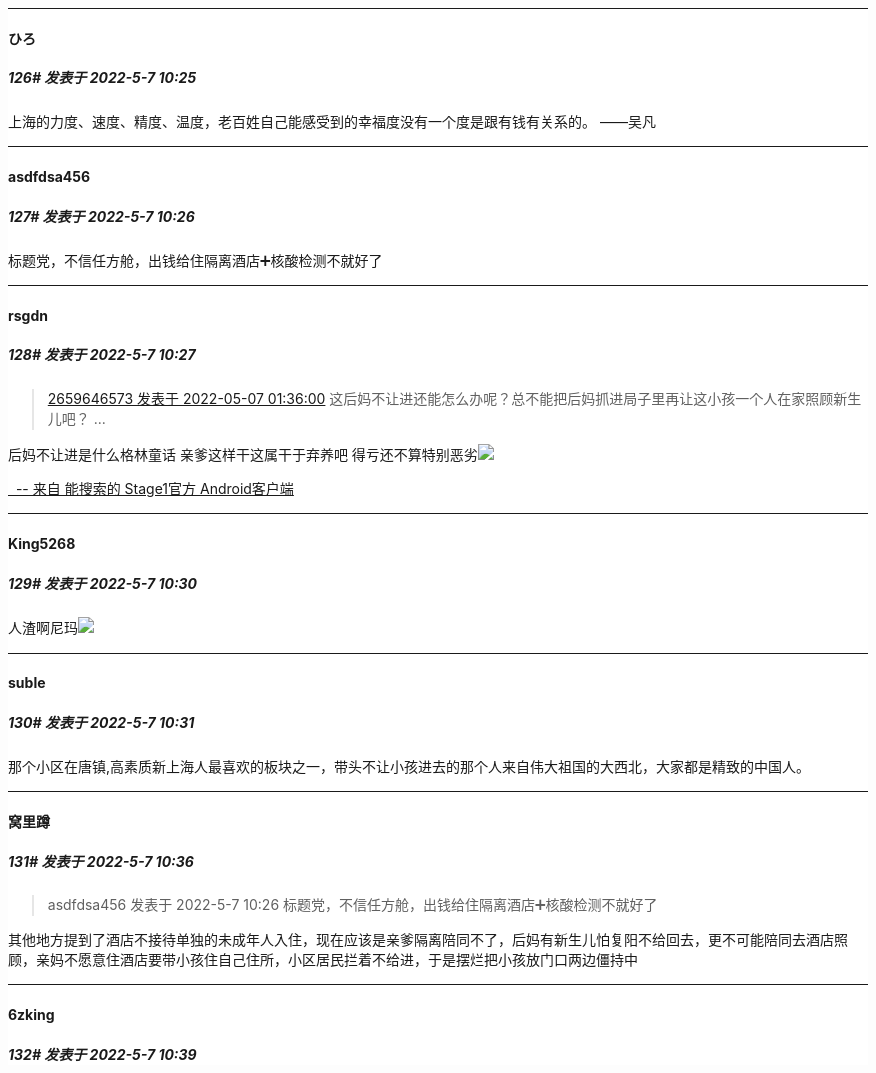 *****

####  ひろ  
##### 126#       发表于 2022-5-7 10:25

上海的力度、速度、精度、温度，老百姓自己能感受到的幸福度没有一个度是跟有钱有关系的。 ——吴凡

*****

####  asdfdsa456  
##### 127#       发表于 2022-5-7 10:26

标题党，不信任方舱，出钱给住隔离酒店➕核酸检测不就好了

*****

####  rsgdn  
##### 128#       发表于 2022-5-7 10:27

<blockquote><a href="httphttps://bbs.saraba1st.com/2b/forum.php?mod=redirect&amp;goto=findpost&amp;pid=55721802&amp;ptid=2068193" target="_blank">2659646573 发表于 2022-05-07 01:36:00</a>
这后妈不让进还能怎么办呢？总不能把后妈抓进局子里再让这小孩一个人在家照顾新生儿吧？ ...</blockquote>后妈不让进是什么格林童话 亲爹这样干这属干于弃养吧 得亏还不算特别恶劣<img src="https://static.saraba1st.com/image/smiley/face2017/067.png" referrerpolicy="no-referrer">

[  -- 来自 能搜索的 Stage1官方 Android客户端](https://www.coolapk.com/apk/140634)

*****

####  King5268  
##### 129#       发表于 2022-5-7 10:30

人渣啊尼玛<img src="https://static.saraba1st.com/image/smiley/face2017/134.png" referrerpolicy="no-referrer">

*****

####  suble  
##### 130#       发表于 2022-5-7 10:31

那个小区在唐镇,高素质新上海人最喜欢的板块之一，带头不让小孩进去的那个人来自伟大祖国的大西北，大家都是精致的中国人。



*****

####  窝里蹲  
##### 131#       发表于 2022-5-7 10:36

<blockquote>asdfdsa456 发表于 2022-5-7 10:26
标题党，不信任方舱，出钱给住隔离酒店➕核酸检测不就好了</blockquote>
其他地方提到了酒店不接待单独的未成年人入住，现在应该是亲爹隔离陪同不了，后妈有新生儿怕复阳不给回去，更不可能陪同去酒店照顾，亲妈不愿意住酒店要带小孩住自己住所，小区居民拦着不给进，于是摆烂把小孩放门口两边僵持中

*****

####  6zking  
##### 132#       发表于 2022-5-7 10:39
